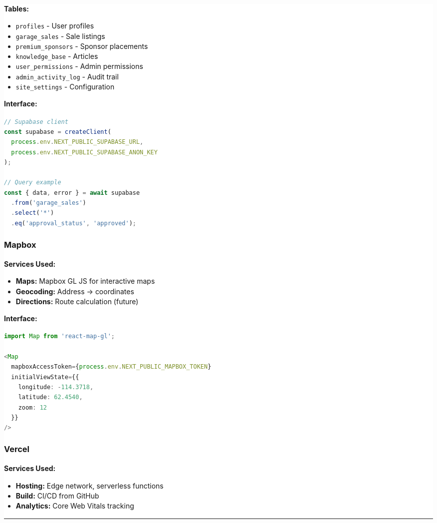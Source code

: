 **Tables:**
- `profiles` - User profiles
- `garage_sales` - Sale listings
- `premium_sponsors` - Sponsor placements
- `knowledge_base` - Articles
- `user_permissions` - Admin permissions
- `admin_activity_log` - Audit trail
- `site_settings` - Configuration

**Interface:**
```typescript
// Supabase client
const supabase = createClient(
  process.env.NEXT_PUBLIC_SUPABASE_URL,
  process.env.NEXT_PUBLIC_SUPABASE_ANON_KEY
);

// Query example
const { data, error } = await supabase
  .from('garage_sales')
  .select('*')
  .eq('approval_status', 'approved');
```

### Mapbox

**Services Used:**
- **Maps:** Mapbox GL JS for interactive maps
- **Geocoding:** Address → coordinates
- **Directions:** Route calculation (future)

**Interface:**
```typescript
import Map from 'react-map-gl';

<Map
  mapboxAccessToken={process.env.NEXT_PUBLIC_MAPBOX_TOKEN}
  initialViewState={{
    longitude: -114.3718,
    latitude: 62.4540,
    zoom: 12
  }}
/>
```

### Vercel

**Services Used:**
- **Hosting:** Edge network, serverless functions
- **Build:** CI/CD from GitHub
- **Analytics:** Core Web Vitals tracking

---
